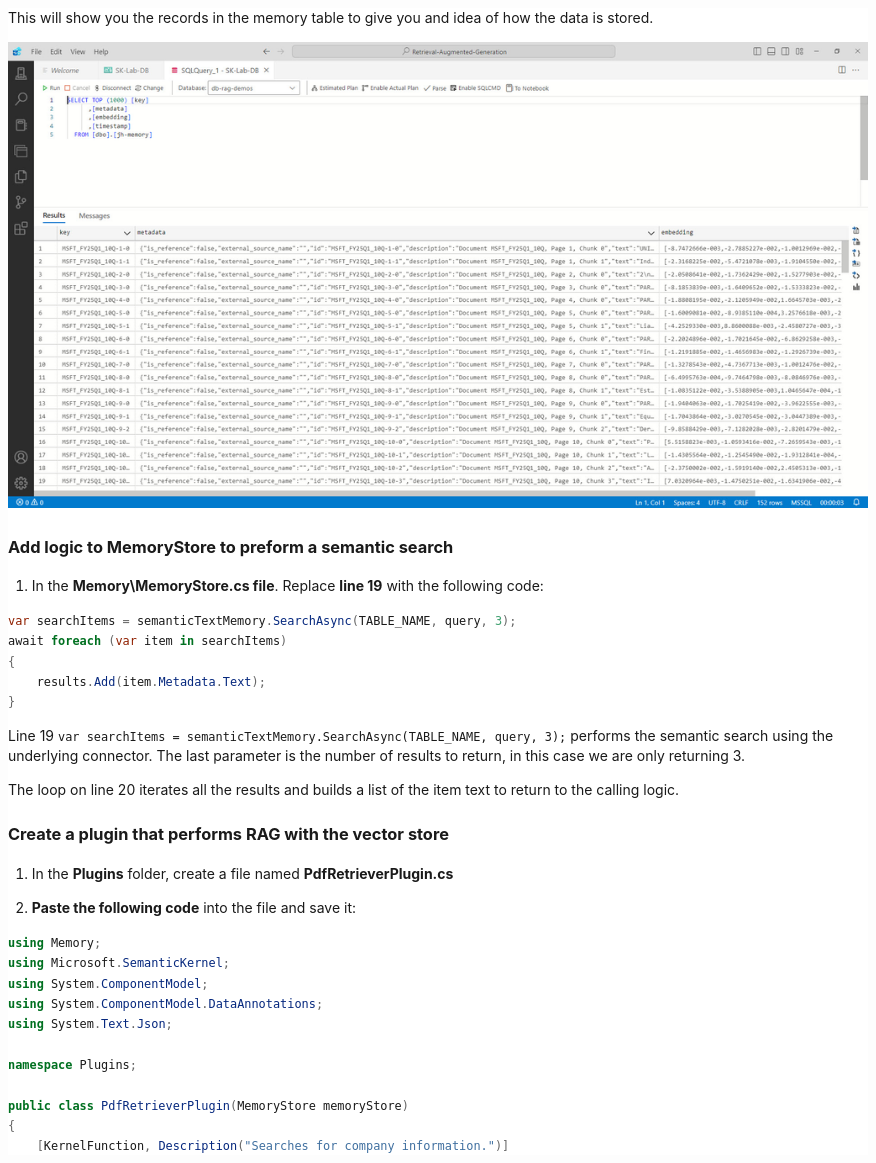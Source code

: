 This will show you the records in the memory table to give you and idea of how the data is stored.

![ADS Memory table](assets/lab4_img11.jpg)

### Add logic to **MemoryStore** to preform a semantic search

1. In the **Memory\MemoryStore.cs file**. Replace **line 19** with the following code:

```C#
var searchItems = semanticTextMemory.SearchAsync(TABLE_NAME, query, 3);
await foreach (var item in searchItems)
{
    results.Add(item.Metadata.Text);
}
```

Line 19 `var searchItems = semanticTextMemory.SearchAsync(TABLE_NAME, query, 3);` performs the semantic search using the underlying connector. The last parameter is the number of results to return, in this case we are only returning 3.

The loop on line 20 iterates all the results and builds a list of the item text to return to the calling logic.

### Create a plugin that performs RAG with the vector store

1. In the **Plugins** folder, create a file named **PdfRetrieverPlugin.cs**

2. **Paste the following code** into the file and save it:

```C#
using Memory;
using Microsoft.SemanticKernel;
using System.ComponentModel;
using System.ComponentModel.DataAnnotations;
using System.Text.Json;

namespace Plugins;

public class PdfRetrieverPlugin(MemoryStore memoryStore)
{
    [KernelFunction, Description("Searches for company information.")]
```